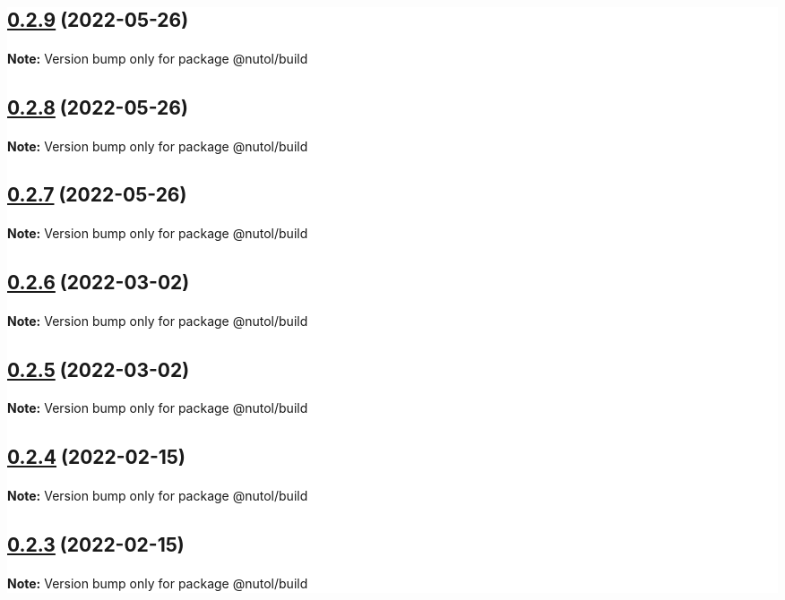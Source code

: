 



## [0.2.9](https://github.com/nutoljs/nutol/compare/@nutol/build@0.2.8...@nutol/build@0.2.9) (2022-05-26)

**Note:** Version bump only for package @nutol/build





## [0.2.8](https://github.com/nutoljs/nutol/compare/@nutol/build@0.2.7...@nutol/build@0.2.8) (2022-05-26)

**Note:** Version bump only for package @nutol/build





## [0.2.7](https://github.com/nutoljs/nutol/compare/@nutol/build@0.2.6...@nutol/build@0.2.7) (2022-05-26)

**Note:** Version bump only for package @nutol/build





## [0.2.6](https://github.com/nutoljs/nutol/compare/@nutol/build@0.2.5...@nutol/build@0.2.6) (2022-03-02)

**Note:** Version bump only for package @nutol/build





## [0.2.5](https://github.com/nutoljs/nutol/compare/@nutol/build@0.2.4...@nutol/build@0.2.5) (2022-03-02)

**Note:** Version bump only for package @nutol/build





## [0.2.4](https://github.com/nutoljs/nutol/compare/@nutol/build@0.2.3...@nutol/build@0.2.4) (2022-02-15)

**Note:** Version bump only for package @nutol/build





## [0.2.3](https://github.com/nutoljs/nutol/compare/@nutol/build@0.2.2...@nutol/build@0.2.3) (2022-02-15)

**Note:** Version bump only for package @nutol/build
